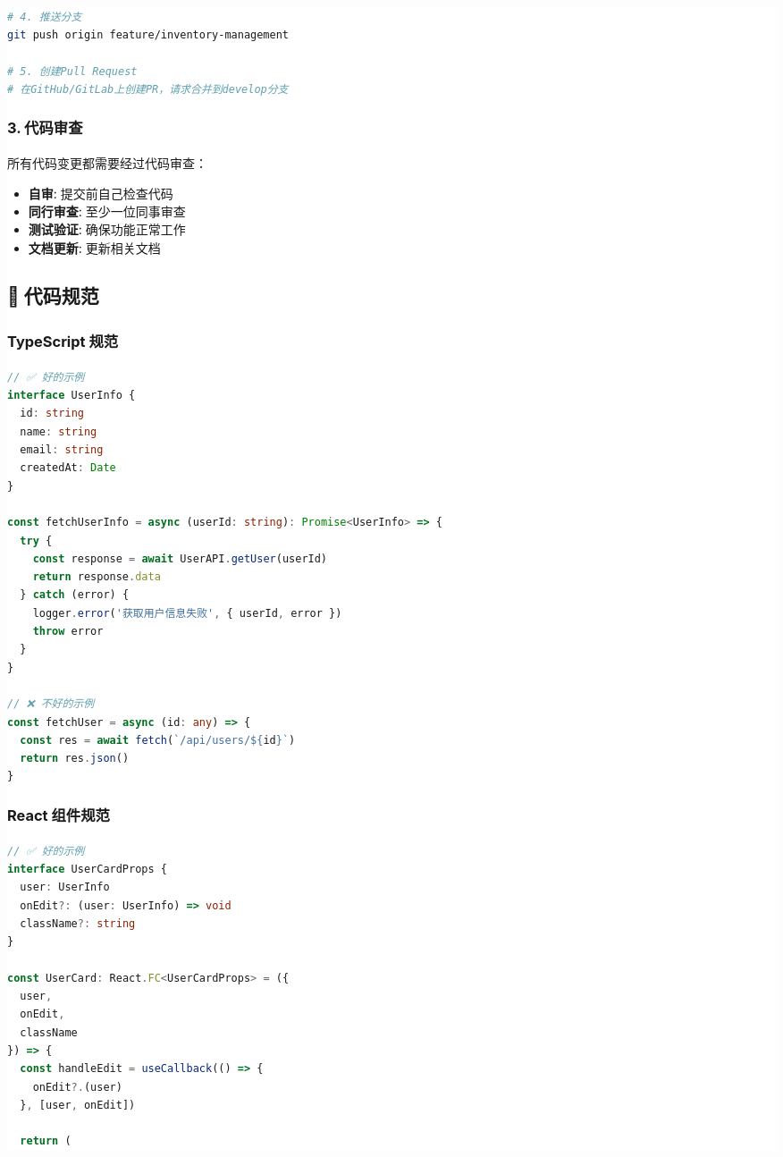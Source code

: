 ```bash
# 4. 推送分支
git push origin feature/inventory-management

# 5. 创建Pull Request
# 在GitHub/GitLab上创建PR，请求合并到develop分支
```

### 3. 代码审查
所有代码变更都需要经过代码审查：

- **自审**: 提交前自己检查代码
- **同行审查**: 至少一位同事审查
- **测试验证**: 确保功能正常工作
- **文档更新**: 更新相关文档

## 📝 代码规范

### TypeScript 规范
```typescript
// ✅ 好的示例
interface UserInfo {
  id: string
  name: string
  email: string
  createdAt: Date
}

const fetchUserInfo = async (userId: string): Promise<UserInfo> => {
  try {
    const response = await UserAPI.getUser(userId)
    return response.data
  } catch (error) {
    logger.error('获取用户信息失败', { userId, error })
    throw error
  }
}

// ❌ 不好的示例
const fetchUser = async (id: any) => {
  const res = await fetch(`/api/users/${id}`)
  return res.json()
}
```

### React 组件规范
```typescript
// ✅ 好的示例
interface UserCardProps {
  user: UserInfo
  onEdit?: (user: UserInfo) => void
  className?: string
}

const UserCard: React.FC<UserCardProps> = ({ 
  user, 
  onEdit, 
  className 
}) => {
  const handleEdit = useCallback(() => {
    onEdit?.(user)
  }, [user, onEdit])

  return (
```